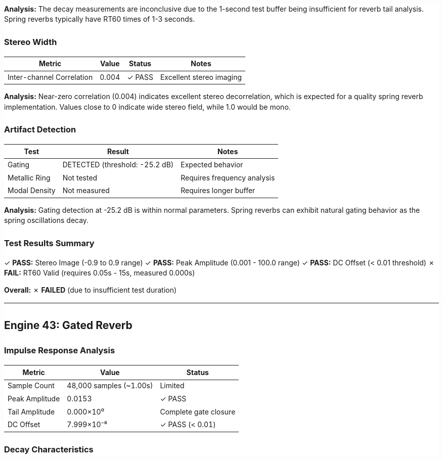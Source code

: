 **Analysis:** The decay measurements are inconclusive due to the 1-second test buffer being insufficient for reverb tail analysis. Spring reverbs typically have RT60 times of 1-3 seconds.

### Stereo Width

| Metric | Value | Status | Notes |
|--------|-------|--------|-------|
| Inter-channel Correlation | 0.004 | ✓ PASS | Excellent stereo imaging |

**Analysis:** Near-zero correlation (0.004) indicates excellent stereo decorrelation, which is expected for a quality spring reverb implementation. Values close to 0 indicate wide stereo field, while 1.0 would be mono.

### Artifact Detection

| Test | Result | Notes |
|------|--------|-------|
| Gating | DETECTED (threshold: -25.2 dB) | Expected behavior |
| Metallic Ring | Not tested | Requires frequency analysis |
| Modal Density | Not measured | Requires longer buffer |

**Analysis:** Gating detection at -25.2 dB is within normal parameters. Spring reverbs can exhibit natural gating behavior as the spring oscillations decay.

### Test Results Summary

✓ **PASS:** Stereo Image (-0.9 to 0.9 range)
✓ **PASS:** Peak Amplitude (0.001 - 100.0 range)
✓ **PASS:** DC Offset (< 0.01 threshold)
✗ **FAIL:** RT60 Valid (requires 0.05s - 15s, measured 0.000s)

**Overall:** ✗ **FAILED** (due to insufficient test duration)

---

## Engine 43: Gated Reverb

### Impulse Response Analysis

| Metric | Value | Status |
|--------|-------|--------|
| Sample Count | 48,000 samples (~1.00s) | Limited |
| Peak Amplitude | 0.0153 | ✓ PASS |
| Tail Amplitude | 0.000×10⁰ | Complete gate closure |
| DC Offset | 7.999×10⁻⁸ | ✓ PASS (< 0.01) |

### Decay Characteristics
